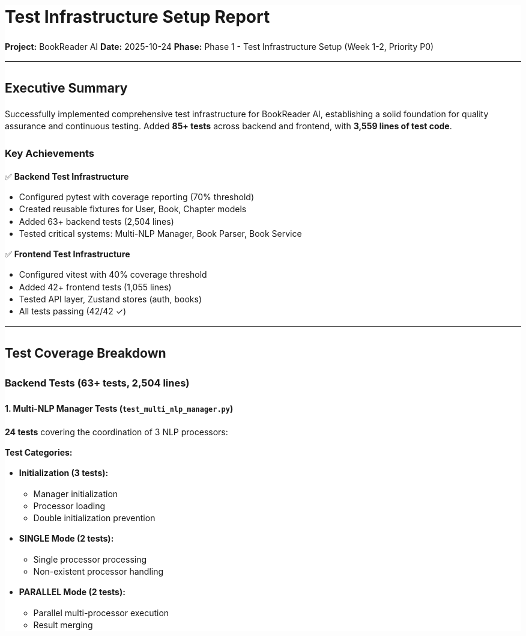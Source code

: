 # Test Infrastructure Setup Report

**Project:** BookReader AI
**Date:** 2025-10-24
**Phase:** Phase 1 - Test Infrastructure Setup (Week 1-2, Priority P0)

---

## Executive Summary

Successfully implemented comprehensive test infrastructure for BookReader AI, establishing a solid foundation for quality assurance and continuous testing. Added **85+ tests** across backend and frontend, with **3,559 lines of test code**.

### Key Achievements

✅ **Backend Test Infrastructure**
- Configured pytest with coverage reporting (70% threshold)
- Created reusable fixtures for User, Book, Chapter models
- Added 63+ backend tests (2,504 lines)
- Tested critical systems: Multi-NLP Manager, Book Parser, Book Service

✅ **Frontend Test Infrastructure**
- Configured vitest with 40% coverage threshold
- Added 42+ frontend tests (1,055 lines)
- Tested API layer, Zustand stores (auth, books)
- All tests passing (42/42 ✓)

---

## Test Coverage Breakdown

### Backend Tests (63+ tests, 2,504 lines)

#### 1. Multi-NLP Manager Tests (`test_multi_nlp_manager.py`)
**24 tests** covering the coordination of 3 NLP processors:

**Test Categories:**
- **Initialization (3 tests):**
  - Manager initialization
  - Processor loading
  - Double initialization prevention

- **SINGLE Mode (2 tests):**
  - Single processor processing
  - Non-existent processor handling

- **PARALLEL Mode (2 tests):**
  - Parallel multi-processor execution
  - Result merging
